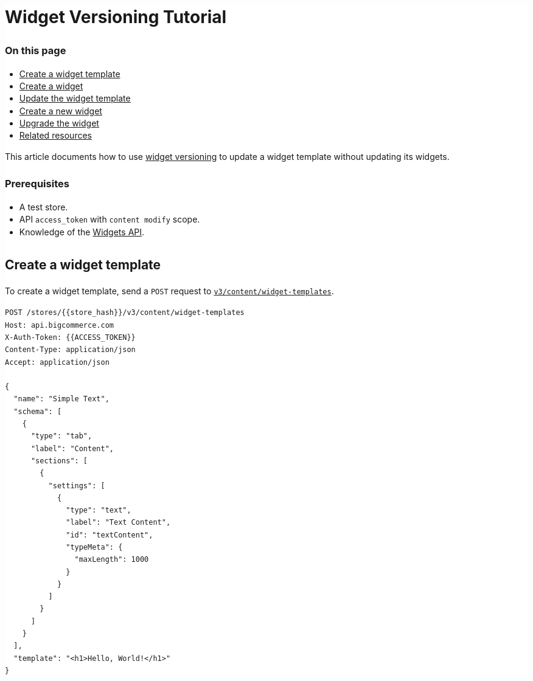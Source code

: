 # Widget Versioning Tutorial

<div class="otp" id="no-index">

### On this page
- [Create a widget template](#create-a-widget-template)
- [Create a widget](#create-a-widget)
- [Update the widget template](#update-the-widget-template)
- [Create a new widget](#create-a-new-widget)
- [Upgrade the widget](#upgrade-the-widget)
- [Related resources](#related-resources)

</div>

This article documents how to use [widget versioning](https://developer.bigcommerce.com/api-docs/store-management/widgets/overview#widget-versioning) to update a widget template without updating its widgets.

###  Prerequisites

* A test store.
* API `access_token` with `content modify` scope.
* Knowledge of the [Widgets API](https://developer.bigcommerce.com/api-docs/storefront/widgets/widgets-overview).

## Create a widget template

To create a widget template, send a `POST` request to [`v3/content/widget-templates`](https://developer.bigcommerce.com/api-reference/store-management/widgets/widget-template/createwidgettemplate).

```http
POST /stores/{{store_hash}}/v3/content/widget-templates
Host: api.bigcommerce.com
X-Auth-Token: {{ACCESS_TOKEN}}
Content-Type: application/json
Accept: application/json

{
  "name": "Simple Text",
  "schema": [
    {
      "type": "tab",
      "label": "Content",
      "sections": [
        {
          "settings": [
            {
              "type": "text",
              "label": "Text Content",
              "id": "textContent",
              "typeMeta": {
                "maxLength": 1000
              }
            }
          ]
        }
      ]
    }
  ],
  "template": "<h1>Hello, World!</h1>"
}
```
